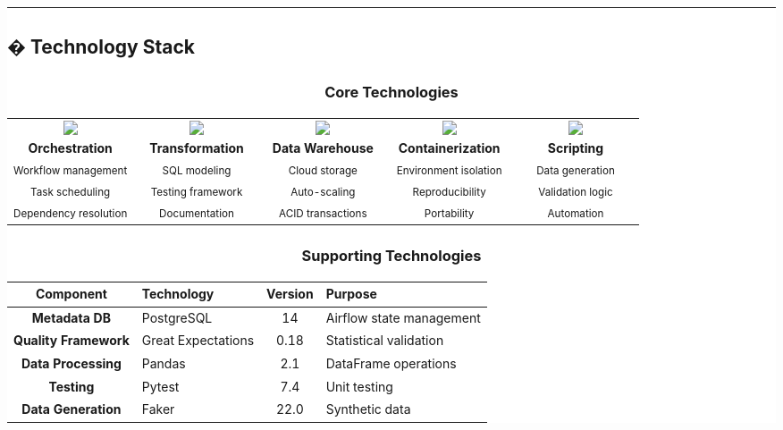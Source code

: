 


---

## �️ Technology Stack

<div align="center">

### Core Technologies

<table>
<tr>
<td align="center" width="20%">
<img src="https://img.shields.io/badge/Apache%20Airflow-2.8-017CEE?style=flat-square&logo=Apache%20Airflow&logoColor=white" /><br>
<b>Orchestration</b><br>
<sub>Workflow management<br>Task scheduling<br>Dependency resolution</sub>
</td>
<td align="center" width="20%">
<img src="https://img.shields.io/badge/dbt-1.7-FF694B?style=flat-square&logo=dbt&logoColor=white" /><br>
<b>Transformation</b><br>
<sub>SQL modeling<br>Testing framework<br>Documentation</sub>
</td>
<td align="center" width="20%">
<img src="https://img.shields.io/badge/Snowflake-29B5E8?style=flat-square&logo=snowflake&logoColor=white" /><br>
<b>Data Warehouse</b><br>
<sub>Cloud storage<br>Auto-scaling<br>ACID transactions</sub>
</td>
<td align="center" width="20%">
<img src="https://img.shields.io/badge/Docker-2496ED?style=flat-square&logo=docker&logoColor=white" /><br>
<b>Containerization</b><br>
<sub>Environment isolation<br>Reproducibility<br>Portability</sub>
</td>
<td align="center" width="20%">
<img src="https://img.shields.io/badge/Python-3.9-3776AB?style=flat-square&logo=python&logoColor=white" /><br>
<b>Scripting</b><br>
<sub>Data generation<br>Validation logic<br>Automation</sub>
</td>
</tr>
</table>

### Supporting Technologies

| Component | Technology | Version | Purpose |
|:---------:|:-----------|:-------:|:--------|
| **Metadata DB** | PostgreSQL | 14 | Airflow state management |
| **Quality Framework** | Great Expectations | 0.18 | Statistical validation |
| **Data Processing** | Pandas | 2.1 | DataFrame operations |
| **Testing** | Pytest | 7.4 | Unit testing |
| **Data Generation** | Faker | 22.0 | Synthetic data |
